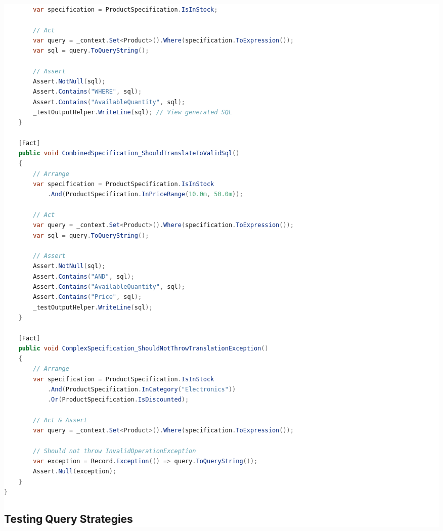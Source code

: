 ```csharp
        var specification = ProductSpecification.IsInStock;

        // Act
        var query = _context.Set<Product>().Where(specification.ToExpression());
        var sql = query.ToQueryString();

        // Assert
        Assert.NotNull(sql);
        Assert.Contains("WHERE", sql);
        Assert.Contains("AvailableQuantity", sql);
        _testOutputHelper.WriteLine(sql); // View generated SQL
    }

    [Fact]
    public void CombinedSpecification_ShouldTranslateToValidSql()
    {
        // Arrange
        var specification = ProductSpecification.IsInStock
            .And(ProductSpecification.InPriceRange(10.0m, 50.0m));

        // Act
        var query = _context.Set<Product>().Where(specification.ToExpression());
        var sql = query.ToQueryString();

        // Assert
        Assert.NotNull(sql);
        Assert.Contains("AND", sql);
        Assert.Contains("AvailableQuantity", sql);
        Assert.Contains("Price", sql);
        _testOutputHelper.WriteLine(sql);
    }

    [Fact]
    public void ComplexSpecification_ShouldNotThrowTranslationException()
    {
        // Arrange
        var specification = ProductSpecification.IsInStock
            .And(ProductSpecification.InCategory("Electronics"))
            .Or(ProductSpecification.IsDiscounted);

        // Act & Assert
        var query = _context.Set<Product>().Where(specification.ToExpression());

        // Should not throw InvalidOperationException
        var exception = Record.Exception(() => query.ToQueryString());
        Assert.Null(exception);
    }
}
```

## Testing Query Strategies
